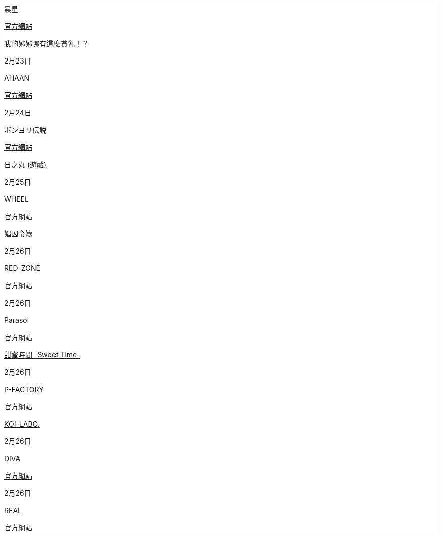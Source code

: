 <td><p>晨星</p></td>
<td><p><a href="https://web.archive.org/web/20110917190410/http://flail.jp/morning_star/product/066_rami/rami.htm">官方網站</a></p></td>
</tr>
<tr class="odd">
<td><p><a href="https://zh.wikipedia.org/wiki/我的姊姊哪有這麼貧乳！？" title="wikilink">我的姊姊哪有這麼貧乳！？</a></p></td>
<td></td>
<td><p>2月23日</p></td>
<td><p>AHAAN</p></td>
<td><p><a href="http://ahaan.net/products_01.html">官方網站</a></p></td>
</tr>
<tr class="even">
<td></td>
<td></td>
<td><p>2月24日</p></td>
<td><p>ポンヨリ伝説</p></td>
<td><p><a href="http://ponyori.mikomomo.com/ntr_nobel/ntr_nobel.html">官方網站</a></p></td>
</tr>
<tr class="odd">
<td><p><a href="https://zh.wikipedia.org/wiki/日之丸_(遊戲)" title="wikilink">日之丸 (遊戲)</a></p></td>
<td></td>
<td><p>2月25日</p></td>
<td><p>WHEEL</p></td>
<td><p><a href="http://wheel-soft.com/hino/index.html">官方網站</a></p></td>
</tr>
<tr class="even">
<td><p><a href="https://zh.wikipedia.org/wiki/娼囚令孃" title="wikilink">娼囚令孃</a></p></td>
<td></td>
<td><p>2月26日</p></td>
<td><p>RED-ZONE</p></td>
<td><p><a href="http://rzone.jp/reijo/index.html">官方網站</a></p></td>
</tr>
<tr class="odd">
<td></td>
<td></td>
<td><p>2月26日</p></td>
<td><p>Parasol</p></td>
<td><p><a href="http://www.parasol-soft.com/product/magicarat/index.html">官方網站</a></p></td>
</tr>
<tr class="even">
<td><p><a href="https://zh.wikipedia.org/wiki/甜蜜時間_-Sweet_Time-" title="wikilink">甜蜜時間 -Sweet Time-</a></p></td>
<td></td>
<td><p>2月26日</p></td>
<td><p>P-FACTORY</p></td>
<td><p><a href="https://web.archive.org/web/20091125203600/http://www.panic-web.net/p-factory/amatoki/index.html">官方網站</a></p></td>
</tr>
<tr class="odd">
<td><p><a href="https://zh.wikipedia.org/wiki/KOI-LABO." title="wikilink">KOI-LABO.</a></p></td>
<td></td>
<td><p>2月26日</p></td>
<td><p>DIVA</p></td>
<td><p><a href="https://web.archive.org/web/20091125071111/http://diva-soft.com/koilabo/index.html">官方網站</a></p></td>
</tr>
<tr class="even">
<td></td>
<td></td>
<td><p>2月26日</p></td>
<td><p>REAL</p></td>
<td><p><a href="https://web.archive.org/web/20091209070557/http://www.itazura.biz/02_fan/pro02/index.html">官方網站</a></p></td>